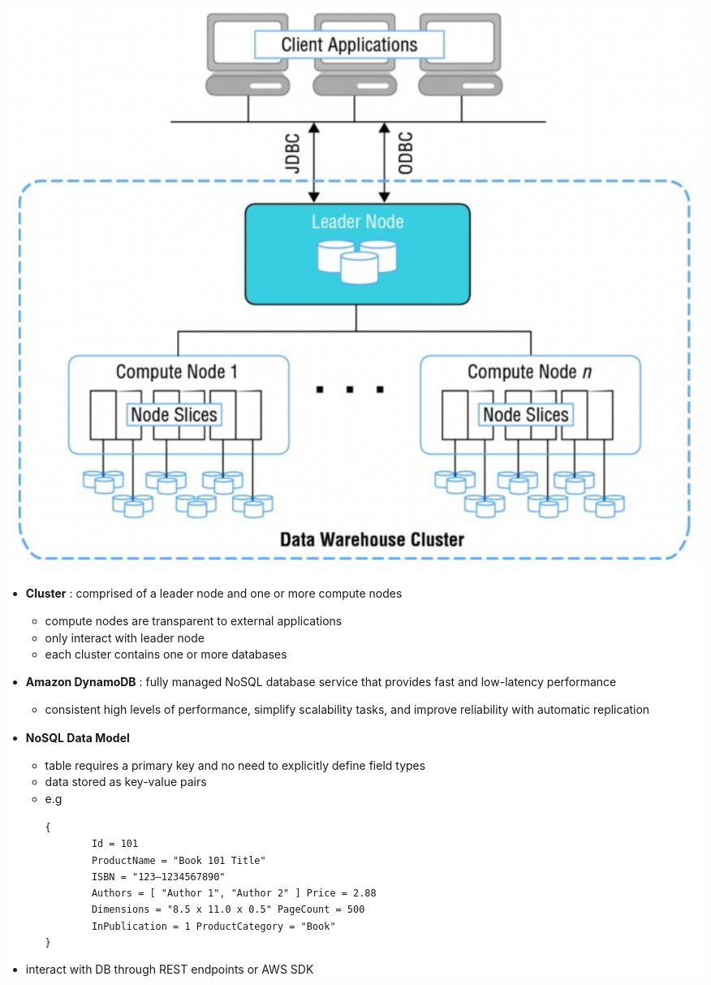 ![Data Warehouse Cluster](./images/amazon_redshift.png)

- **Cluster**
  : comprised of a leader node and one or more compute nodes
  - compute nodes are transparent to external applications
  - only interact with leader node
  - each cluster contains one or more databases

- **Amazon DynamoDB**
  : fully managed NoSQL database service that provides fast and low-latency performance
  - consistent high levels of performance, simplify scalability tasks, and improve reliability with automatic replication 

- **NoSQL Data Model**
  - table requires a primary key and no need to explicitly define field types
  - data stored as key-value pairs
  - e.g
    ```
    {
            Id = 101
            ProductName = "Book 101 Title"
            ISBN = "123–1234567890"
            Authors = [ "Author 1", "Author 2" ] Price = 2.88
            Dimensions = "8.5 x 11.0 x 0.5" PageCount = 500
            InPublication = 1 ProductCategory = "Book"
    }
    ```
 - interact with DB through REST endpoints or AWS SDK
